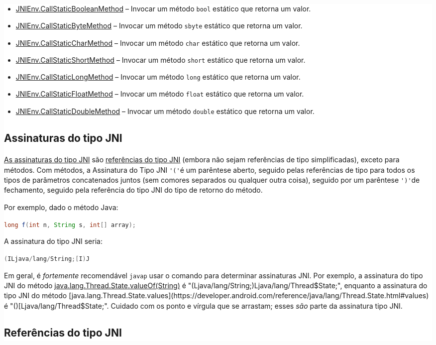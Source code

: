 - [JNIEnv.CallStaticBooleanMethod](xref:Android.Runtime.JNIEnv.CallStaticBooleanMethod*) &ndash; Invocar um método `bool` estático que retorna um valor.

- [JNIEnv.CallStaticByteMethod](xref:Android.Runtime.JNIEnv.CallStaticByteMethod*) &ndash; Invocar um método `sbyte` estático que retorna um valor.

- [JNIEnv.CallStaticCharMethod](xref:Android.Runtime.JNIEnv.CallStaticCharMethod*) &ndash; Invocar um método `char` estático que retorna um valor.

- [JNIEnv.CallStaticShortMethod](xref:Android.Runtime.JNIEnv.CallStaticShortMethod*) &ndash; Invocar um método `short` estático que retorna um valor.

- [JNIEnv.CallStaticLongMethod](xref:Android.Runtime.JNIEnv.CallLongMethod*) &ndash; Invocar um método `long` estático que retorna um valor.

- [JNIEnv.CallStaticFloatMethod](xref:Android.Runtime.JNIEnv.CallStaticFloatMethod*) &ndash; Invocar um método `float` estático que retorna um valor.

- [JNIEnv.CallStaticDoubleMethod](xref:Android.Runtime.JNIEnv.CallStaticDoubleMethod*) &ndash; Invocar um método `double` estático que retorna um valor.

<a name="JNI_Type_Signatures" />

## <a name="jni-type-signatures"></a>Assinaturas do tipo JNI

[As assinaturas do tipo JNI](https://docs.oracle.com/javase/1.5.0/docs/guide/jni/spec/types.html#wp16432) são [referências do tipo JNI](#_JNI_Type_References) (embora não sejam referências de tipo simplificadas), exceto para métodos. Com métodos, a Assinatura do Tipo JNI `'('`é um parêntese aberto, seguido pelas referências de tipo para todos os tipos de parâmetros concatenados juntos (sem comores separados ou qualquer outra coisa), seguido por um parêntese `')'`de fechamento, seguido pela referência do tipo JNI do tipo de retorno do método.

Por exemplo, dado o método Java:

```java
long f(int n, String s, int[] array);
```

A assinatura do tipo JNI seria:

```csharp
(ILjava/lang/String;[I)J
```

Em geral, é *fortemente* recomendável `javap` usar o comando para determinar assinaturas JNI. Por exemplo, a assinatura do tipo JNI do método [java.lang.Thread.State.valueOf(String)](https://developer.android.com/reference/java/lang/Thread.State.html#valueOf(java.lang.String)) é "(Ljava/lang/String;)Ljava/lang/Thread$State;", enquanto a assinatura do tipo JNI do método [java.lang.Thread.State.values](https://developer.android.com/reference/java/lang/Thread.State.html#values) é "()[Ljava/lang/Thread$State;". Cuidado com os ponto e vírgula que se arrastam; esses *são* parte da assinatura tipo JNI.

<a name="_JNI_Type_References" />

## <a name="jni-type-references"></a>Referências do tipo JNI
